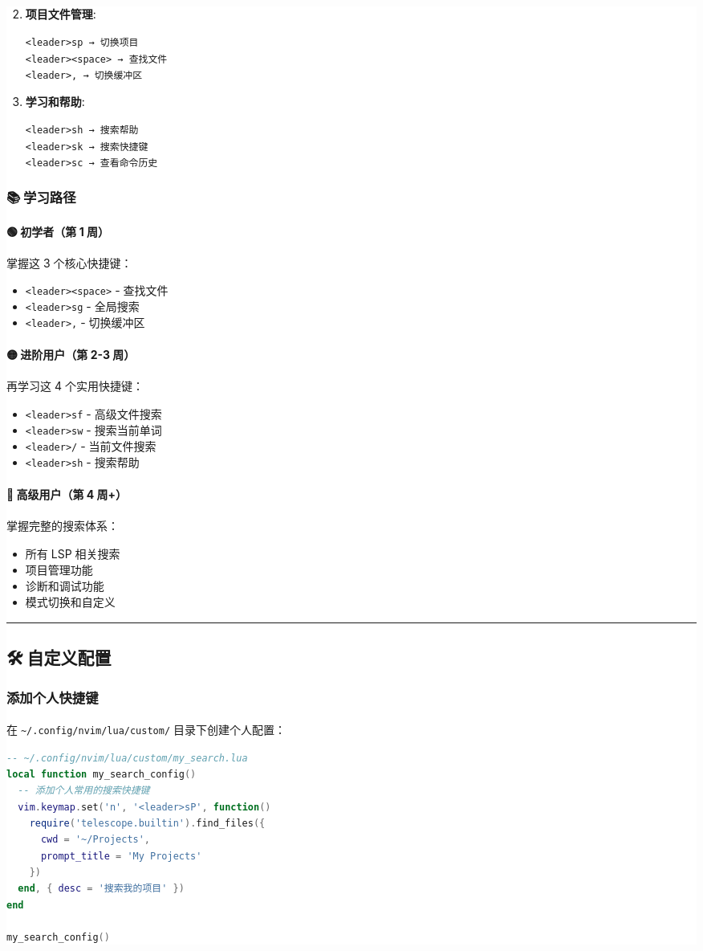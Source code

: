 2. **项目文件管理**:
   ```
   <leader>sp → 切换项目
   <leader><space> → 查找文件
   <leader>, → 切换缓冲区
   ```

3. **学习和帮助**:
   ```
   <leader>sh → 搜索帮助
   <leader>sk → 搜索快捷键
   <leader>sc → 查看命令历史
   ```

### 📚 学习路径

#### 🟢 初学者（第 1 周）
掌握这 3 个核心快捷键：
- `<leader><space>` - 查找文件
- `<leader>sg` - 全局搜索
- `<leader>,` - 切换缓冲区

#### 🟡 进阶用户（第 2-3 周）
再学习这 4 个实用快捷键：
- `<leader>sf` - 高级文件搜索
- `<leader>sw` - 搜索当前单词
- `<leader>/` - 当前文件搜索
- `<leader>sh` - 搜索帮助

#### 🔴 高级用户（第 4 周+）
掌握完整的搜索体系：
- 所有 LSP 相关搜索
- 项目管理功能
- 诊断和调试功能
- 模式切换和自定义

---

## 🛠️ 自定义配置

### 添加个人快捷键

在 `~/.config/nvim/lua/custom/` 目录下创建个人配置：

```lua
-- ~/.config/nvim/lua/custom/my_search.lua
local function my_search_config()
  -- 添加个人常用的搜索快捷键
  vim.keymap.set('n', '<leader>sP', function()
    require('telescope.builtin').find_files({
      cwd = '~/Projects',
      prompt_title = 'My Projects'
    })
  end, { desc = '搜索我的项目' })
end

my_search_config()
```
